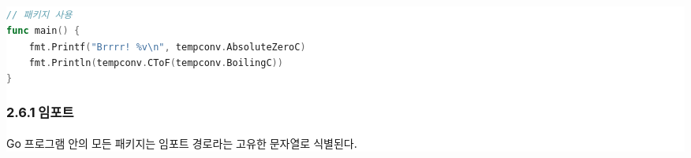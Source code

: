 ```go
// 패키지 사용
func main() {
	fmt.Printf("Brrrr! %v\n", tempconv.AbsoluteZeroC)
	fmt.Println(tempconv.CToF(tempconv.BoilingC))
}
```

### 2.6.1 임포트

Go 프로그램 안의 모든 패키지는 임포트 경로라는 고유한 문자열로 식별된다.